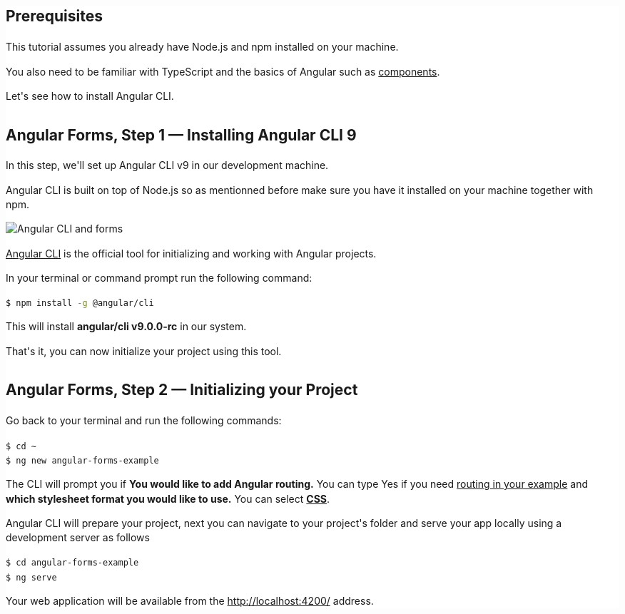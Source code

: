 ## Prerequisites

This tutorial assumes you already have Node.js and npm installed on your machine.  

You also need to be familiar with TypeScript and the basics of Angular such as [components](https://www.techiediaries.com/angular-components/).

Let's see how to install Angular CLI.

##  Angular Forms, Step 1 — Installing Angular CLI 9 

In this step, we'll set up Angular CLI v9 in our development machine.

Angular CLI is built on top of Node.js so as mentionned before make sure you have it installed on your machine together with npm.
 
![Angular CLI and forms](https://www.techiediaries.com/ezoimgfmt/www.diigo.com/file/image/rscqpoqzoceeaeedqzdspasasb/Angular+CLI+8.jpg?ezimgfmt=rs:461x281/rscb1/ng:webp/ngcb1)

[Angular CLI](https://cli.angular.io/)  is the official tool for initializing and working with Angular projects. 

In your terminal or command prompt run the following command:

```bash
$ npm install -g @angular/cli
```

This will install **angular/cli v9.0.0-rc**  in our system.

That's it, you can now initialize your project using this tool.

## Angular Forms, Step 2 — Initializing your Project 

Go back to your terminal and run the following commands:

```bash
$ cd ~  
$ ng new angular-forms-example

```

The CLI will prompt you if **You would like to add Angular routing.**  You can type Yes if you need [routing in your example](https://www.techiediaries.com/angular-router/)  and  **which stylesheet format you would like to use.**  You can select  [**CSS**](https://www.techiediaries.com/css-tutorial/).

Angular CLI will prepare your project, next you can navigate to your project's folder and serve your app locally using a development server as follows

```bash
$ cd angular-forms-example
$ ng serve

```

Your web application will be available from the [http://localhost:4200/](http://localhost:4200/)  address.
